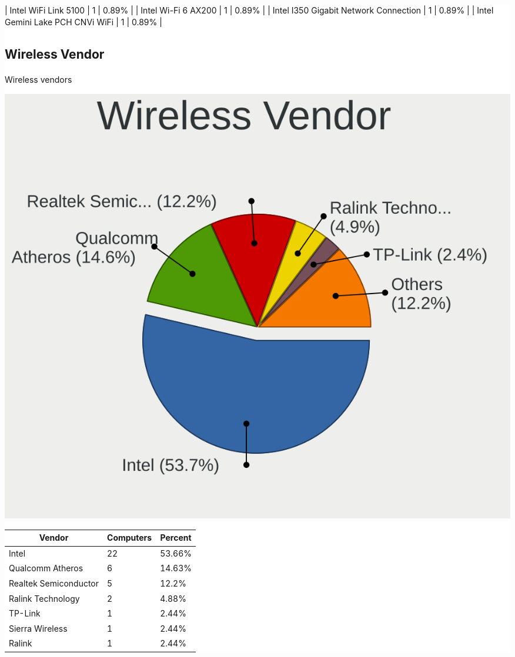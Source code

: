| Intel WiFi Link 5100                                                                  | 1         | 0.89%   |
| Intel Wi-Fi 6 AX200                                                                   | 1         | 0.89%   |
| Intel I350 Gigabit Network Connection                                                 | 1         | 0.89%   |
| Intel Gemini Lake PCH CNVi WiFi                                                       | 1         | 0.89%   |

Wireless Vendor
---------------

Wireless vendors

![Wireless Vendor](./images/pie_chart/net_wireless_vendor.svg)


| Vendor                   | Computers | Percent |
|--------------------------|-----------|---------|
| Intel                    | 22        | 53.66%  |
| Qualcomm Atheros         | 6         | 14.63%  |
| Realtek Semiconductor    | 5         | 12.2%   |
| Ralink Technology        | 2         | 4.88%   |
| TP-Link                  | 1         | 2.44%   |
| Sierra Wireless          | 1         | 2.44%   |
| Ralink                   | 1         | 2.44%   |